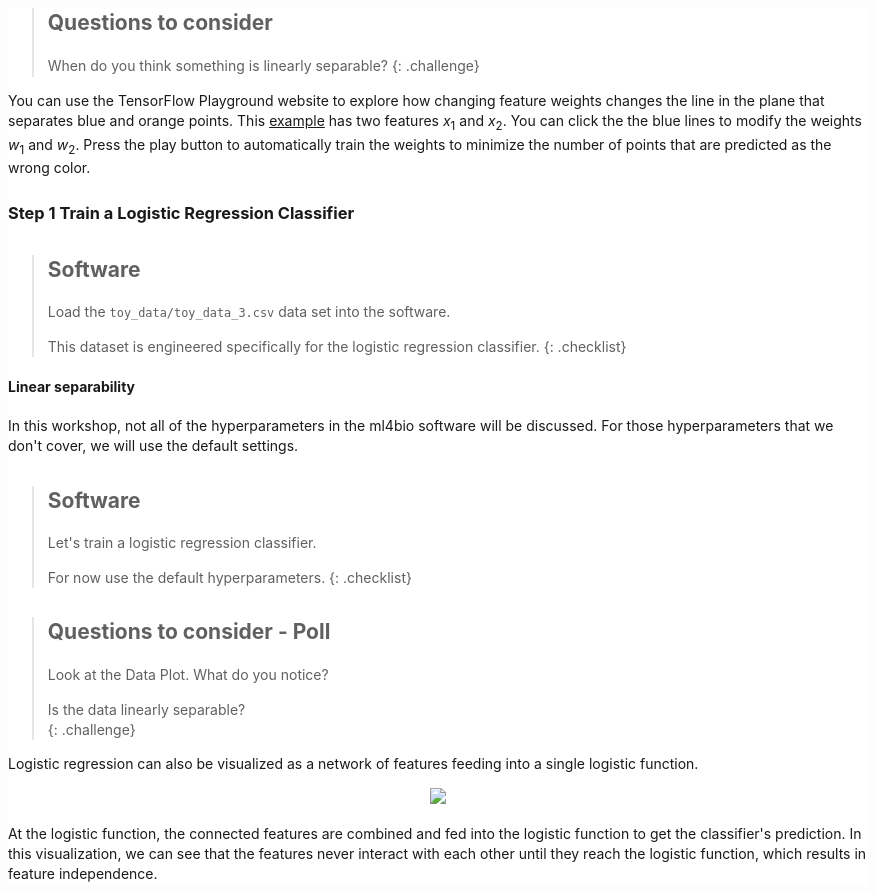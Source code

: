 > ## Questions to consider 
>
> When do you think something is linearly separable?
{: .challenge}

You can use the TensorFlow Playground website to explore how changing feature weights changes the line in the plane that separates blue and orange points.
This [example](http://playground.tensorflow.org/#activation=relu&batchSize=10&dataset=gauss&regDataset=reg-plane&learningRate=0.03&regularizationRate=0&noise=0&networkShape=&seed=0.97800&showTestData=false&discretize=false&percTrainData=50&x=true&y=true&xTimesY=false&xSquared=false&ySquared=false&cosX=false&sinX=false&cosY=false&sinY=false&collectStats=false&problem=classification&initZero=false&hideText=false) has two features $x_1$ and $x_2$.
You can click the the blue lines to modify the weights $w_1$ and $w_2$.
Press the play button to automatically train the weights to minimize the number of points that are predicted as the wrong color.

### Step 1 Train a Logistic Regression Classifier

> ## Software
>
> Load the `toy_data/toy_data_3.csv` data set into the software.
>
> This dataset is engineered specifically for the logistic regression classifier.
{: .checklist}

#### Linear separability

In this workshop, not all of the hyperparameters in the ml4bio software will be discussed.
For those hyperparameters that we don't cover, we will use the default settings.

> ## Software
>
> Let's train a logistic regression classifier.
>
> For now use the default hyperparameters.
{: .checklist}

> ## Questions to consider - Poll
>
> Look at the Data Plot.
> What do you notice?
>
> Is the data linearly separable?  
{: .challenge}

Logistic regression can also be visualized as a network of features feeding into a single logistic function.

<p align="center">
<img width="750" src="https://raw.githubusercontent.com/gitter-lab/ml-bio-workshop/gh-pages/assets/logit_nodes.png">
</p>

At the logistic function, the connected features are combined and fed into the logistic function to get the classifier's prediction.
In this visualization, we can see that the features never interact with each other until they reach the logistic function, which results in feature independence.
